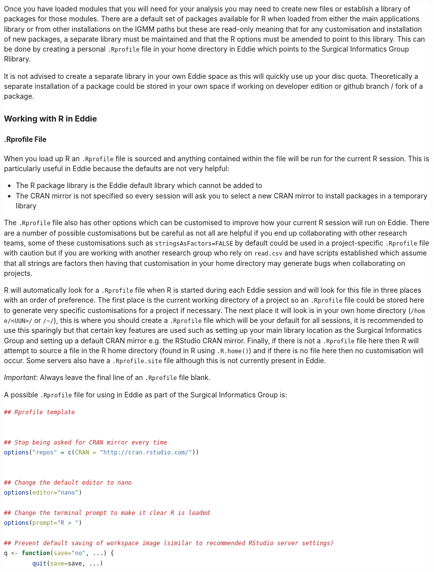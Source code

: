 Once you have loaded modules that you will need for your analysis you may need to create new files or establish a library of packages for those modules. There are a default set of packages available for R when loaded from either the main applications library or from other installations on the IGMM paths but these are read-only meaning that for any customisation and installation of new packages, a separate library must be maintained and that the R options must be amended to point to this library. This can be done by creating a personal `.Rprofile` file in your home directory in Eddie which points to the Surgical Informatics Group Rlibrary.


It is not advised to create a separate library in your own Eddie space as this will quickly use up your disc quota. Theoretically a separate installation of a package could be stored in your own space if working on developer edition or github branch / fork of a package.

### Working with R in Eddie
#### .Rprofile File
When you load up R an `.Rprofile` file is sourced and anything contained within the file will be run for the current R session. This is particularly useful in Eddie because the defaults are not very helpful:  

+ The R package library is the Eddie default library which cannot be added to
+ The CRAN mirror is not specified so every session will ask you to select a new CRAN mirror to install packages in a temporary library


The `.Rprofile` file also has other options which can be customised to improve how your current R session will run on Eddie. There are a number of possible customisations but be careful as not all are helpful if you end up collaborating with other research teams, some of these customisations such as `stringsAsFactors=FALSE` by default could be used in a project-specific `.Rprofile` file with caution but if you are working with another research group who rely on `read.csv` and have scripts established which assume that all strings are factors then having that customisation in your home directory may generate bugs when collaborating on projects.


R will automatically look for a `.Rprofile` file when R is started during each Eddie session and will look for this file in three places with an order of preference. The first place is the current working directory of a project so an `.Rprofile` file could be stored here to generate very specific customisations for a project if necessary. The next place it will look is in your own home directory (`/home/<UUN>/` or `/~/`), this is where you should create a `.Rprofile` file which will be your default for all sessions, it is recommended to use this sparingly but that certain key features are used such as setting up your main library location as the Surgical Informatics Group and setting up a default CRAN mirror e.g. the RStudio CRAN mirror. Finally, if there is not a `.Rprofile` file here then R will attempt to source a file in the R home directory (found in R using `.R.home()`) and if there is no file here then no customisation will occur. Some servers also have a `.Rprofile.site` file although this is not currently present in Eddie.


*Important*: Always leave the final line of an `.Rprofile` file blank.


A possible `.Rprofile` file for using in Eddie as part of the Surgical Informatics Group is:

```r
## Rprofile template


## Stop being asked for CRAN mirror every time
options("repos" = c(CRAN = "http://cran.rstudio.com/"))


## Change the default editor to nano
options(editor="nano")

## Change the terminal prompt to make it clear R is loaded
options(prompt="R > ")

## Prevent default saving of workspace image (similar to recommended RStudio server settings)
q <- function(save="no", ...) {
        quit(save=save, ...)
```